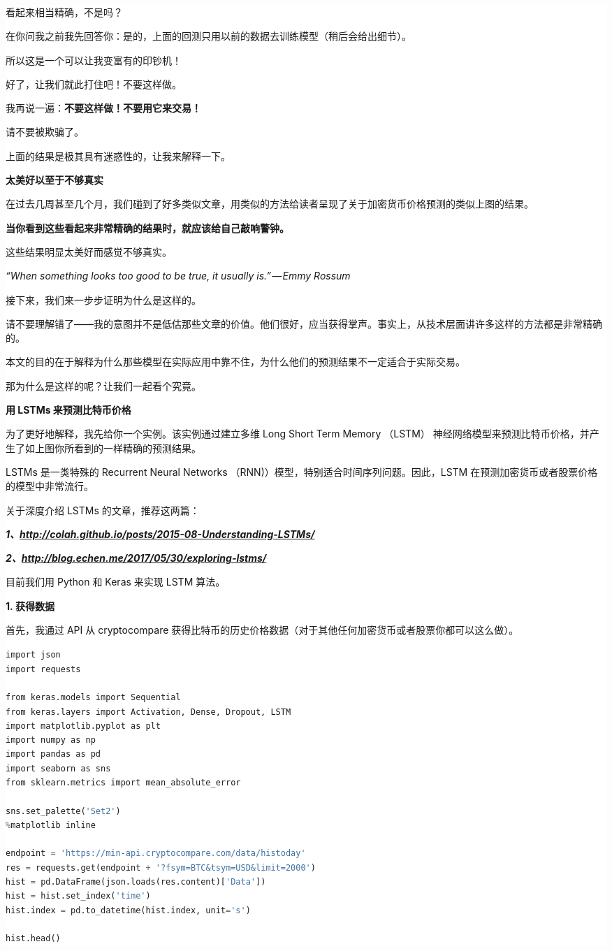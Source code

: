 看起来相当精确，不是吗？

在你问我之前我先回答你：是的，上面的回测只用以前的数据去训练模型（稍后会给出细节）。

所以这是一个可以让我变富有的印钞机！

好了，让我们就此打住吧！不要这样做。

我再说一遍：**不要这样做！不要用它来交易！**

请不要被欺骗了。

上面的结果是极其具有迷惑性的，让我来解释一下。

**太美好以至于不够真实**

在过去几周甚至几个月，我们碰到了好多类似文章，用类似的方法给读者呈现了关于加密货币价格预测的类似上图的结果。

**当你看到这些看起来非常精确的结果时，就应该给自己敲响警钟。**

这些结果明显太美好而感觉不够真实。

*“When something looks too good to be true, it usually is.” — Emmy Rossum*

接下来，我们来一步步证明为什么是这样的。

请不要理解错了——我的意图并不是低估那些文章的价值。他们很好，应当获得掌声。事实上，从技术层面讲许多这样的方法都是非常精确的。

本文的目的在于解释为什么那些模型在实际应用中靠不住，为什么他们的预测结果不一定适合于实际交易。

那为什么是这样的呢？让我们一起看个究竟。

**用 LSTMs 来预测比特币价格**

为了更好地解释，我先给你一个实例。该实例通过建立多维 Long Short Term Memory （LSTM） 神经网络模型来预测比特币价格，并产生了如上图你所看到的一样精确的预测结果。 

LSTMs 是一类特殊的 Recurrent Neural Networks （RNN)）模型，特别适合时间序列问题。因此，LSTM 在预测加密货币或者股票价格的模型中非常流行。

关于深度介绍 LSTMs 的文章，推荐这两篇：

***1、http://colah.github.io/posts/2015-08-Understanding-LSTMs/***

***2、http://blog.echen.me/2017/05/30/exploring-lstms/***

目前我们用 Python 和 Keras 来实现 LSTM 算法。

**1. 获得数据**

首先，我通过 API 从 cryptocompare 获得比特币的历史价格数据（对于其他任何加密货币或者股票你都可以这么做）。

```py
import json
import requests

from keras.models import Sequential
from keras.layers import Activation, Dense, Dropout, LSTM
import matplotlib.pyplot as plt
import numpy as np
import pandas as pd
import seaborn as sns
from sklearn.metrics import mean_absolute_error

sns.set_palette('Set2')
%matplotlib inline

endpoint = 'https://min-api.cryptocompare.com/data/histoday'
res = requests.get(endpoint + '?fsym=BTC&tsym=USD&limit=2000')
hist = pd.DataFrame(json.loads(res.content)['Data'])
hist = hist.set_index('time')
hist.index = pd.to_datetime(hist.index, unit='s')

hist.head()
```
